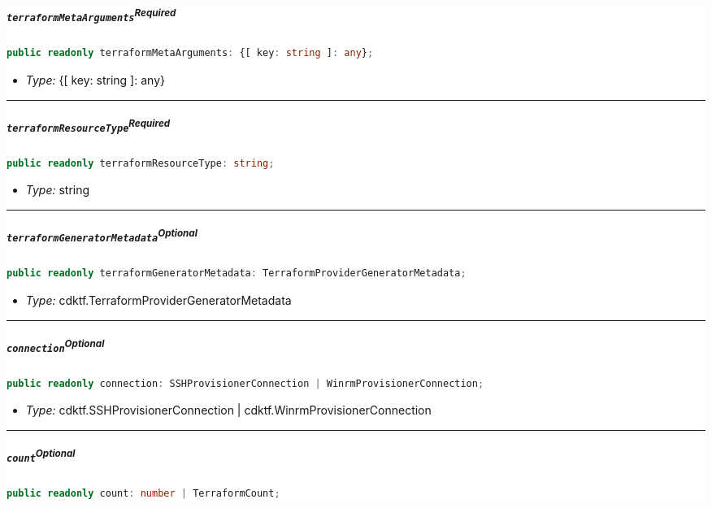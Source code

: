 
##### `terraformMetaArguments`<sup>Required</sup> <a name="terraformMetaArguments" id="rhizo-co-terraform-provider-lacework.integrationGcpAgentlessScanning.IntegrationGcpAgentlessScanning.property.terraformMetaArguments"></a>

```typescript
public readonly terraformMetaArguments: {[ key: string ]: any};
```

- *Type:* {[ key: string ]: any}

---

##### `terraformResourceType`<sup>Required</sup> <a name="terraformResourceType" id="rhizo-co-terraform-provider-lacework.integrationGcpAgentlessScanning.IntegrationGcpAgentlessScanning.property.terraformResourceType"></a>

```typescript
public readonly terraformResourceType: string;
```

- *Type:* string

---

##### `terraformGeneratorMetadata`<sup>Optional</sup> <a name="terraformGeneratorMetadata" id="rhizo-co-terraform-provider-lacework.integrationGcpAgentlessScanning.IntegrationGcpAgentlessScanning.property.terraformGeneratorMetadata"></a>

```typescript
public readonly terraformGeneratorMetadata: TerraformProviderGeneratorMetadata;
```

- *Type:* cdktf.TerraformProviderGeneratorMetadata

---

##### `connection`<sup>Optional</sup> <a name="connection" id="rhizo-co-terraform-provider-lacework.integrationGcpAgentlessScanning.IntegrationGcpAgentlessScanning.property.connection"></a>

```typescript
public readonly connection: SSHProvisionerConnection | WinrmProvisionerConnection;
```

- *Type:* cdktf.SSHProvisionerConnection | cdktf.WinrmProvisionerConnection

---

##### `count`<sup>Optional</sup> <a name="count" id="rhizo-co-terraform-provider-lacework.integrationGcpAgentlessScanning.IntegrationGcpAgentlessScanning.property.count"></a>

```typescript
public readonly count: number | TerraformCount;
```
